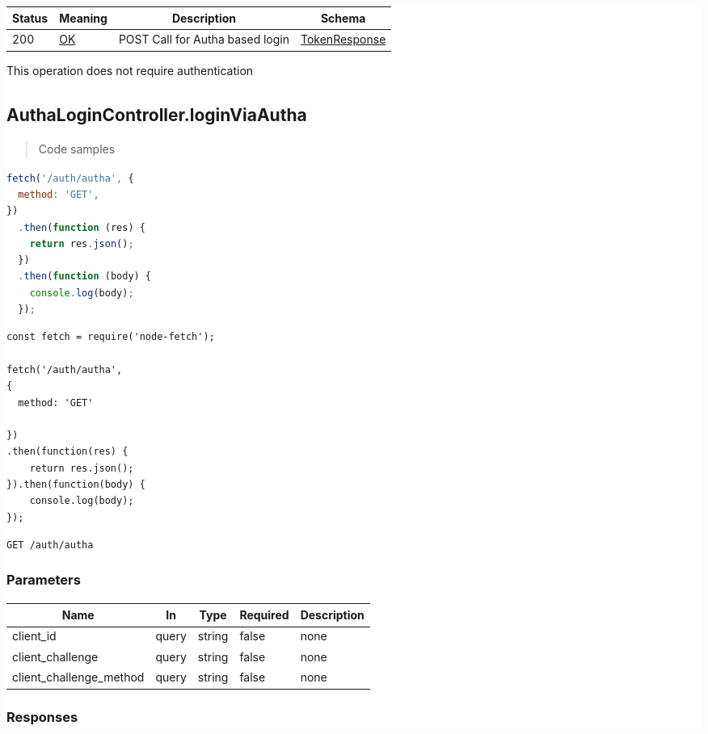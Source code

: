 | Status | Meaning                                                 | Description                     | Schema                                |
| ------ | ------------------------------------------------------- | ------------------------------- | ------------------------------------- |
| 200    | [OK](https://tools.ietf.org/html/rfc7231#section-6.3.1) | POST Call for Autha based login | [TokenResponse](#schematokenresponse) |

<aside class="success">
This operation does not require authentication
</aside>

## AuthaLoginController.loginViaAutha

<a id="opIdAuthaLoginController.loginViaAutha"></a>

> Code samples

```javascript
fetch('/auth/autha', {
  method: 'GET',
})
  .then(function (res) {
    return res.json();
  })
  .then(function (body) {
    console.log(body);
  });
```

```javascript--nodejs
const fetch = require('node-fetch');

fetch('/auth/autha',
{
  method: 'GET'

})
.then(function(res) {
    return res.json();
}).then(function(body) {
    console.log(body);
});

```

`GET /auth/autha`

<h3 id="authalogincontroller.loginviaautha-parameters">Parameters</h3>

| Name                    | In    | Type   | Required | Description |
| ----------------------- | ----- | ------ | -------- | ----------- |
| client_id               | query | string | false    | none        |
| client_challenge        | query | string | false    | none        |
| client_challenge_method | query | string | false    | none        |

<h3 id="authalogincontroller.loginviaautha-responses">Responses</h3>
